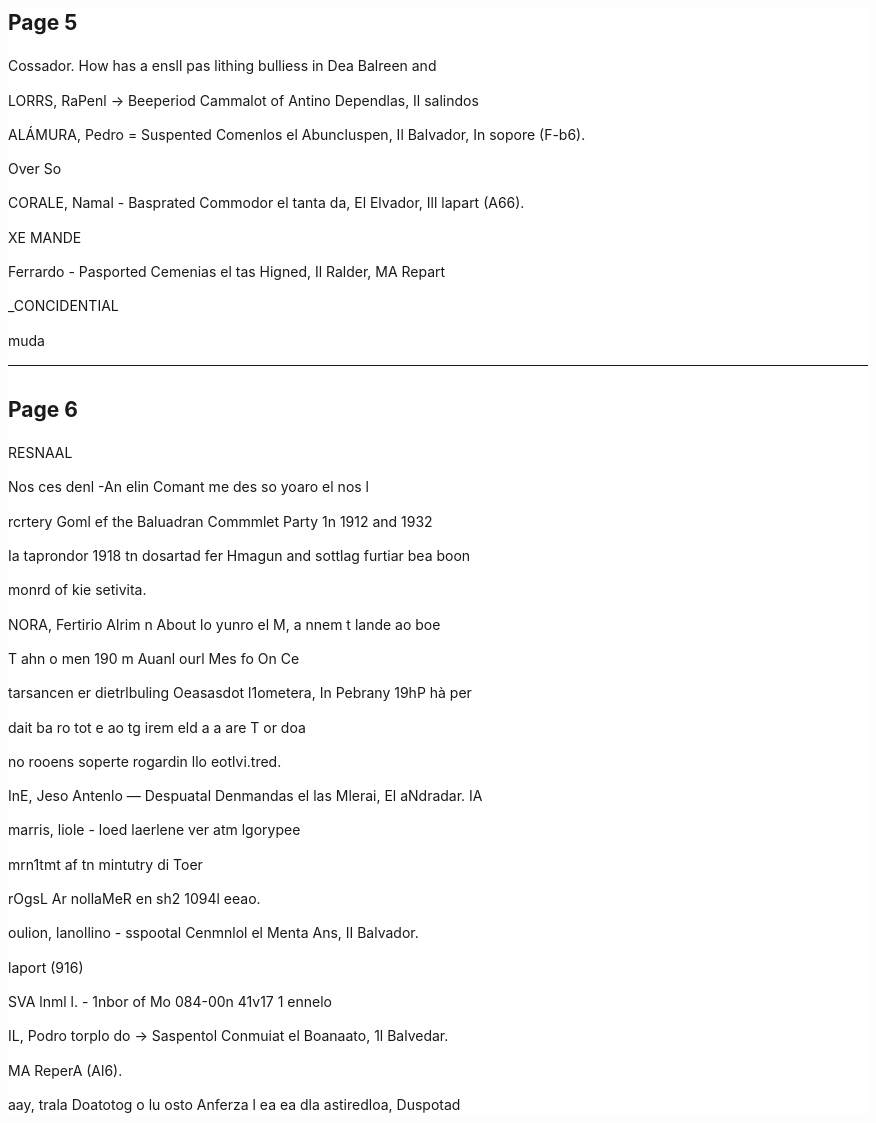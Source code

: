 ## Page 5

Cossador. How has a ensll pas lithing bulliess in Dea Balreen and

LORRS, RaPenl → Beeperiod Cammalot of Antino Dependlas, Il salindos

ALÁMURA, Pedro = Suspented Comenlos el Abuncluspen, Il Balvador, In sopore (F-b6).

Over So

CORALE, Namal - Basprated Commodor el tanta da, El Elvador, Ill lapart (A66).

XE MANDE

Ferrardo - Pasported Cemenias el tas Higned, Il Ralder, MA Repart

_CONCIDENTIAL

muda

---

## Page 6

RESNAAL

Nos ces denl -An elin Comant me des so yoaro el nos l

rcrtery Goml ef the Baluadran Commmlet Party 1n 1912 and 1932

Ia taprondor 1918 tn dosartad fer Hmagun and sottlag furtiar bea boon

monrd of kie setivita.

NORA, Fertirio Alrim n About lo yunro el M, a nnem t lande ao boe

T ahn o men 190 m Auanl ourl Mes fo On Ce

tarsancen er dietrlbuling Oeasasdot l1ometera, In Pebrany 19hP hà per

dait ba ro tot e ao tg irem eld a a are T or doa

no rooens soperte rogardin llo eotlvi.tred.

InE, Jeso Antenlo — Despuatal Denmandas el las Mlerai, El aNdradar. IA

marris, liole - loed laerlene ver atm lgorypee

mrn1tmt af tn mintutry di Toer

rOgsL Ar nollaMeR en sh2 1094l eeao.

oulion, lanollino - sspootal Cenmnlol el Menta Ans, II Balvador.

laport (916)

SVA lnml l. - 1nbor of Mo 084-00n 41v17 1 ennelo

IL, Podro torplo do → Saspentol Conmuiat el Boanaato, 1l Balvedar.

MA ReperA (Al6).

aay, trala Doatotog o lu osto Anferza l ea ea dla astiredloa, Duspotad
